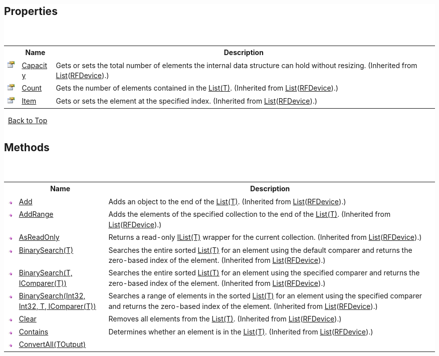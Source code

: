 ## Properties
&nbsp;<table><tr><th></th><th>Name</th><th>Description</th></tr><tr><td>![Public property](media/pubproperty.gif "Public property")</td><td><a href="http://msdn2.microsoft.com/en-us/library/y52x03h2" target="_blank">Capacity</a></td><td>
Gets or sets the total number of elements the internal data structure can hold without resizing.
 (Inherited from <a href="http://msdn2.microsoft.com/en-us/library/6sh2ey19" target="_blank">List</a>(<a href="a824a6f0-dedb-4d3f-8139-8c48872258ae.md">RFDevice</a>).)</td></tr><tr><td>![Public property](media/pubproperty.gif "Public property")</td><td><a href="http://msdn2.microsoft.com/en-us/library/27b47ht3" target="_blank">Count</a></td><td>
Gets the number of elements contained in the <a href="http://msdn2.microsoft.com/en-us/library/6sh2ey19" target="_blank">List(T)</a>.
 (Inherited from <a href="http://msdn2.microsoft.com/en-us/library/6sh2ey19" target="_blank">List</a>(<a href="a824a6f0-dedb-4d3f-8139-8c48872258ae.md">RFDevice</a>).)</td></tr><tr><td>![Public property](media/pubproperty.gif "Public property")</td><td><a href="http://msdn2.microsoft.com/en-us/library/0ebtbkkc" target="_blank">Item</a></td><td>
Gets or sets the element at the specified index.
 (Inherited from <a href="http://msdn2.microsoft.com/en-us/library/6sh2ey19" target="_blank">List</a>(<a href="a824a6f0-dedb-4d3f-8139-8c48872258ae.md">RFDevice</a>).)</td></tr></table>&nbsp;
<a href="#rfdevicelist-class">Back to Top</a>

## Methods
&nbsp;<table><tr><th></th><th>Name</th><th>Description</th></tr><tr><td>![Public method](media/pubmethod.gif "Public method")</td><td><a href="http://msdn2.microsoft.com/en-us/library/3wcytfd1" target="_blank">Add</a></td><td>
Adds an object to the end of the <a href="http://msdn2.microsoft.com/en-us/library/6sh2ey19" target="_blank">List(T)</a>.
 (Inherited from <a href="http://msdn2.microsoft.com/en-us/library/6sh2ey19" target="_blank">List</a>(<a href="a824a6f0-dedb-4d3f-8139-8c48872258ae.md">RFDevice</a>).)</td></tr><tr><td>![Public method](media/pubmethod.gif "Public method")</td><td><a href="http://msdn2.microsoft.com/en-us/library/z883w3dc" target="_blank">AddRange</a></td><td>
Adds the elements of the specified collection to the end of the <a href="http://msdn2.microsoft.com/en-us/library/6sh2ey19" target="_blank">List(T)</a>.
 (Inherited from <a href="http://msdn2.microsoft.com/en-us/library/6sh2ey19" target="_blank">List</a>(<a href="a824a6f0-dedb-4d3f-8139-8c48872258ae.md">RFDevice</a>).)</td></tr><tr><td>![Public method](media/pubmethod.gif "Public method")</td><td><a href="http://msdn2.microsoft.com/en-us/library/e78dcd75" target="_blank">AsReadOnly</a></td><td>
Returns a read-only <a href="http://msdn2.microsoft.com/en-us/library/5y536ey6" target="_blank">IList(T)</a> wrapper for the current collection.
 (Inherited from <a href="http://msdn2.microsoft.com/en-us/library/6sh2ey19" target="_blank">List</a>(<a href="a824a6f0-dedb-4d3f-8139-8c48872258ae.md">RFDevice</a>).)</td></tr><tr><td>![Public method](media/pubmethod.gif "Public method")</td><td><a href="http://msdn2.microsoft.com/en-us/library/w4e7fxsh" target="_blank">BinarySearch(T)</a></td><td>
Searches the entire sorted <a href="http://msdn2.microsoft.com/en-us/library/6sh2ey19" target="_blank">List(T)</a> for an element using the default comparer and returns the zero-based index of the element.
 (Inherited from <a href="http://msdn2.microsoft.com/en-us/library/6sh2ey19" target="_blank">List</a>(<a href="a824a6f0-dedb-4d3f-8139-8c48872258ae.md">RFDevice</a>).)</td></tr><tr><td>![Public method](media/pubmethod.gif "Public method")</td><td><a href="http://msdn2.microsoft.com/en-us/library/ftfdbfx6" target="_blank">BinarySearch(T, IComparer(T))</a></td><td>
Searches the entire sorted <a href="http://msdn2.microsoft.com/en-us/library/6sh2ey19" target="_blank">List(T)</a> for an element using the specified comparer and returns the zero-based index of the element.
 (Inherited from <a href="http://msdn2.microsoft.com/en-us/library/6sh2ey19" target="_blank">List</a>(<a href="a824a6f0-dedb-4d3f-8139-8c48872258ae.md">RFDevice</a>).)</td></tr><tr><td>![Public method](media/pubmethod.gif "Public method")</td><td><a href="http://msdn2.microsoft.com/en-us/library/a1s5syxa" target="_blank">BinarySearch(Int32, Int32, T, IComparer(T))</a></td><td>
Searches a range of elements in the sorted <a href="http://msdn2.microsoft.com/en-us/library/6sh2ey19" target="_blank">List(T)</a> for an element using the specified comparer and returns the zero-based index of the element.
 (Inherited from <a href="http://msdn2.microsoft.com/en-us/library/6sh2ey19" target="_blank">List</a>(<a href="a824a6f0-dedb-4d3f-8139-8c48872258ae.md">RFDevice</a>).)</td></tr><tr><td>![Public method](media/pubmethod.gif "Public method")</td><td><a href="http://msdn2.microsoft.com/en-us/library/dwb5h52a" target="_blank">Clear</a></td><td>
Removes all elements from the <a href="http://msdn2.microsoft.com/en-us/library/6sh2ey19" target="_blank">List(T)</a>.
 (Inherited from <a href="http://msdn2.microsoft.com/en-us/library/6sh2ey19" target="_blank">List</a>(<a href="a824a6f0-dedb-4d3f-8139-8c48872258ae.md">RFDevice</a>).)</td></tr><tr><td>![Public method](media/pubmethod.gif "Public method")</td><td><a href="http://msdn2.microsoft.com/en-us/library/bhkz42b3" target="_blank">Contains</a></td><td>
Determines whether an element is in the <a href="http://msdn2.microsoft.com/en-us/library/6sh2ey19" target="_blank">List(T)</a>.
 (Inherited from <a href="http://msdn2.microsoft.com/en-us/library/6sh2ey19" target="_blank">List</a>(<a href="a824a6f0-dedb-4d3f-8139-8c48872258ae.md">RFDevice</a>).)</td></tr><tr><td>![Public method](media/pubmethod.gif "Public method")</td><td><a href="http://msdn2.microsoft.com/en-us/library/73fe8cwf" target="_blank">ConvertAll(TOutput)</a></td><td>